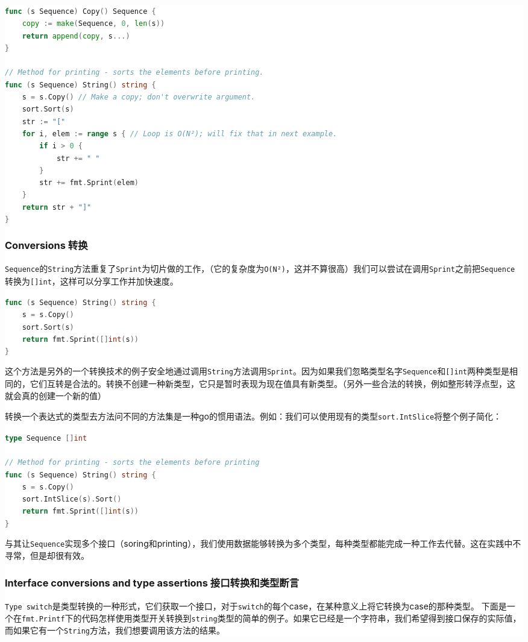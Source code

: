 ```go
func (s Sequence) Copy() Sequence {
    copy := make(Sequence, 0, len(s))
    return append(copy, s...)
}

// Method for printing - sorts the elements before printing.
func (s Sequence) String() string {
    s = s.Copy() // Make a copy; don't overwrite argument.
    sort.Sort(s)
    str := "["
    for i, elem := range s { // Loop is O(N²); will fix that in next example.
        if i > 0 {
            str += " "
        }
        str += fmt.Sprint(elem)
    }
    return str + "]"
}
```

### Conversions 转换

`Sequence`的`String`方法重复了`Sprint`为切片做的工作，（它的复杂度为`O(N²)`，这并不算很高）我们可以尝试在调用`Sprint`之前把`Sequence`转换为`[]int`，这样可以分享工作并加快速度。

```go
func (s Sequence) String() string {
    s = s.Copy()
    sort.Sort(s)
    return fmt.Sprint([]int(s))
}
```

这个方法是另外的一个转换技术的例子安全地通过调用`String`方法调用`Sprint`。因为如果我们忽略类型名字`Sequence`和`[]int`两种类型是相同的，它们互转是合法的。转换不创建一种新类型，它只是暂时表现为现在值具有新类型。（另外一些合法的转换，例如整形转浮点型，这就会真的创建一个新的值）

转换一个表达式的类型去方法问不同的方法集是一种go的惯用语法。例如：我们可以使用现有的类型`sort.IntSlice`将整个例子简化：

```go
type Sequence []int

// Method for printing - sorts the elements before printing
func (s Sequence) String() string {
    s = s.Copy()
    sort.IntSlice(s).Sort()
    return fmt.Sprint([]int(s))
}
```

与其让`Sequence`实现多个接口（soring和printing），我们使用数据能够转换为多个类型，每种类型都能完成一种工作去代替。这在实践中不寻常，但是却很有效。

### Interface conversions and type assertions 接口转换和类型断言

`Type switch`是类型转换的一种形式，它们获取一个接口，对于`switch`的每个case，在某种意义上将它转换为case的那种类型。
下面是一个在`fmt.Printf`下的代码怎样使用类型开关转换到`string`类型的简单的例子。如果它已经是一个字符串，我们希望得到接口保存的实际值，而如果它有一个`String`方法，我们想要调用该方法的结果。
